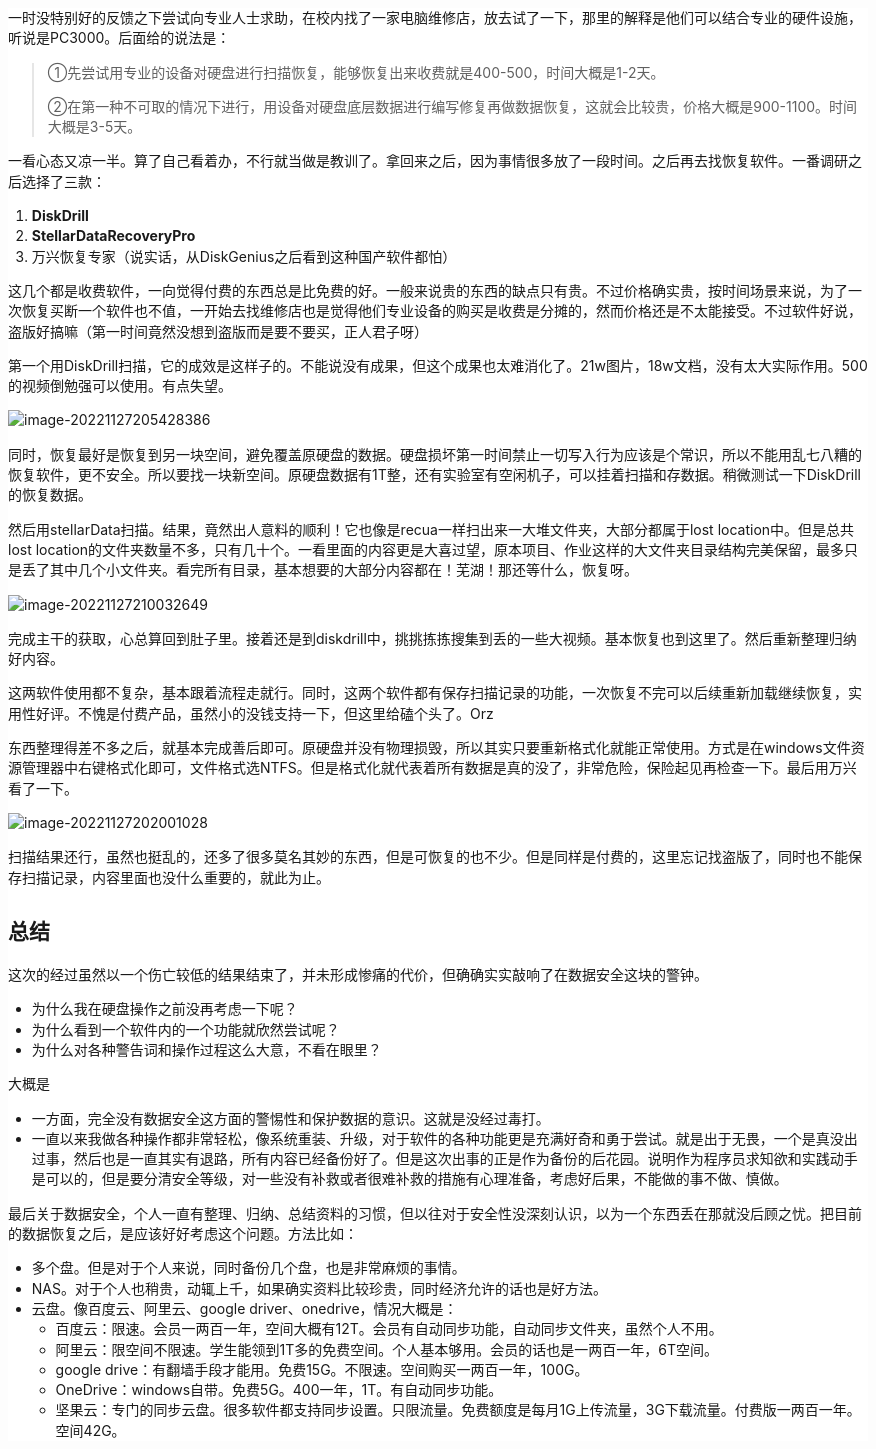 一时没特别好的反馈之下尝试向专业人士求助，在校内找了一家电脑维修店，放去试了一下，那里的解释是他们可以结合专业的硬件设施，听说是PC3000。后面给的说法是：

> ①先尝试用专业的设备对硬盘进行扫描恢复，能够恢复出来收费就是400-500，时间大概是1-2天。
>
> ②在第一种不可取的情况下进行，用设备对硬盘底层数据进行编写修复再做数据恢复，这就会比较贵，价格大概是900-1100。时间大概是3-5天。

一看心态又凉一半。算了自己看着办，不行就当做是教训了。拿回来之后，因为事情很多放了一段时间。之后再去找恢复软件。一番调研之后选择了三款：

1. **DiskDrill**
2. **StellarDataRecoveryPro**
3. 万兴恢复专家（说实话，从DiskGenius之后看到这种国产软件都怕）

这几个都是收费软件，一向觉得付费的东西总是比免费的好。一般来说贵的东西的缺点只有贵。不过价格确实贵，按时间场景来说，为了一次恢复买断一个软件也不值，一开始去找维修店也是觉得他们专业设备的购买是收费是分摊的，然而价格还是不太能接受。不过软件好说，盗版好搞嘛（第一时间竟然没想到盗版而是要不要买，正人君子呀）

第一个用DiskDrill扫描，它的成效是这样子的。不能说没有成果，但这个成果也太难消化了。21w图片，18w文档，没有太大实际作用。500的视频倒勉强可以使用。有点失望。

![image-20221127205428386](https://picbed-1307731756.cos.ap-hongkong.myqcloud.com/img/image-20221127204141146.png)

同时，恢复最好是恢复到另一块空间，避免覆盖原硬盘的数据。硬盘损坏第一时间禁止一切写入行为应该是个常识，所以不能用乱七八糟的恢复软件，更不安全。所以要找一块新空间。原硬盘数据有1T整，还有实验室有空闲机子，可以挂着扫描和存数据。稍微测试一下DiskDrill的恢复数据。

然后用stellarData扫描。结果，竟然出人意料的顺利！它也像是recua一样扫出来一大堆文件夹，大部分都属于lost location中。但是总共lost location的文件夹数量不多，只有几十个。一看里面的内容更是大喜过望，原本项目、作业这样的大文件夹目录结构完美保留，最多只是丢了其中几个小文件夹。看完所有目录，基本想要的大部分内容都在！芜湖！那还等什么，恢复呀。

![image-20221127210032649](https://picbed-1307731756.cos.ap-hongkong.myqcloud.com/img/image-20221127210032649.png)

完成主干的获取，心总算回到肚子里。接着还是到diskdrill中，挑挑拣拣搜集到丢的一些大视频。基本恢复也到这里了。然后重新整理归纳好内容。

这两软件使用都不复杂，基本跟着流程走就行。同时，这两个软件都有保存扫描记录的功能，一次恢复不完可以后续重新加载继续恢复，实用性好评。不愧是付费产品，虽然小的没钱支持一下，但这里给磕个头了。Orz

东西整理得差不多之后，就基本完成善后即可。原硬盘并没有物理损毁，所以其实只要重新格式化就能正常使用。方式是在windows文件资源管理器中右键格式化即可，文件格式选NTFS。但是格式化就代表着所有数据是真的没了，非常危险，保险起见再检查一下。最后用万兴看了一下。

![image-20221127202001028](https://picbed-1307731756.cos.ap-hongkong.myqcloud.com/img/image-20221127202001028.png)

扫描结果还行，虽然也挺乱的，还多了很多莫名其妙的东西，但是可恢复的也不少。但是同样是付费的，这里忘记找盗版了，同时也不能保存扫描记录，内容里面也没什么重要的，就此为止。

## 总结

这次的经过虽然以一个伤亡较低的结果结束了，并未形成惨痛的代价，但确确实实敲响了在数据安全这块的警钟。

- 为什么我在硬盘操作之前没再考虑一下呢？
- 为什么看到一个软件内的一个功能就欣然尝试呢？
- 为什么对各种警告词和操作过程这么大意，不看在眼里？

大概是

- 一方面，完全没有数据安全这方面的警惕性和保护数据的意识。这就是没经过毒打。
- 一直以来我做各种操作都非常轻松，像系统重装、升级，对于软件的各种功能更是充满好奇和勇于尝试。就是出于无畏，一个是真没出过事，然后也是一直其实有退路，所有内容已经备份好了。但是这次出事的正是作为备份的后花园。说明作为程序员求知欲和实践动手是可以的，但是要分清安全等级，对一些没有补救或者很难补救的措施有心理准备，考虑好后果，不能做的事不做、慎做。

最后关于数据安全，个人一直有整理、归纳、总结资料的习惯，但以往对于安全性没深刻认识，以为一个东西丢在那就没后顾之忧。把目前的数据恢复之后，是应该好好考虑这个问题。方法比如：

- 多个盘。但是对于个人来说，同时备份几个盘，也是非常麻烦的事情。
- NAS。对于个人也稍贵，动辄上千，如果确实资料比较珍贵，同时经济允许的话也是好方法。
- 云盘。像百度云、阿里云、google driver、onedrive，情况大概是：
  - 百度云：限速。会员一两百一年，空间大概有12T。会员有自动同步功能，自动同步文件夹，虽然个人不用。
  - 阿里云：限空间不限速。学生能领到1T多的免费空间。个人基本够用。会员的话也是一两百一年，6T空间。
  - google drive：有翻墙手段才能用。免费15G。不限速。空间购买一两百一年，100G。
  - OneDrive：windows自带。免费5G。400一年，1T。有自动同步功能。
  - 坚果云：专门的同步云盘。很多软件都支持同步设置。只限流量。免费额度是每月1G上传流量，3G下载流量。付费版一两百一年。空间42G。
